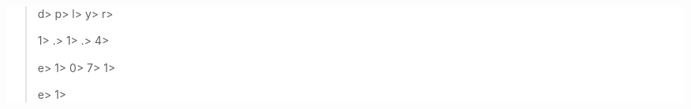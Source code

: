 >  >
>  >
>  >
>  >
>  >
>  >
>  >
>  >
>  >
>  >
>  >
>  >
>  >
>  >
>  >
>  >
>  >
>  >
>  >
> d>
> p>
> l>
> y>
> r>
>  >
>  >
>  >
>  >
>  >
>  >
> 1>
> .>
> 1>
> .>
> 4>
> 
>
>  >
> e>
> 1>
> 0>
> 7>
> 1>
>  >
>  >
>  >
>  >
>  >
>  >
>  >
>  >
>  >
>  >
>  >
>  >
>  >
>  >
>  >
>  >
>  >
>  >
>  >
> e>
> 1>